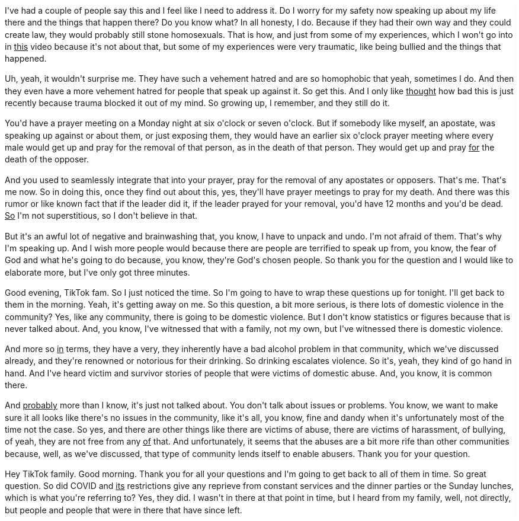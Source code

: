 I've had a couple of people say this and I feel like I need to address it. Do I worry for my safety now speaking up about my life there and the things that happen there? Do you know what? In all honesty, I do. Because if they had their own way and they could create law, they would probably still stone homosexuals. That is how, and just from some of my experiences, which I won't go into in [this](https://www.youtube.com/watch?v=RvAqoNkv2ro&t=4483s) video because it's not about that, but some of my experiences were very traumatic, like being bullied and the things that happened.

Uh, yeah, it wouldn't surprise me. They have such a vehement hatred and are so homophobic that yeah, sometimes I do. And then they even have a more vehement hatred for people that speak up against it. So get this. And I only like [thought](https://www.youtube.com/watch?v=RvAqoNkv2ro&t=4513s) how bad this is just recently because trauma blocked it out of my mind. So growing up, I remember, and they still do it.

You'd have a prayer meeting on a Monday night at six o'clock or seven o'clock. But if somebody like myself, an apostate, was speaking up against or about them, or just exposing them, they would have an earlier six o'clock prayer meeting where every male would get up and pray for the removal of that person, as in the death of that person. They would get up and pray [for](https://www.youtube.com/watch?v=RvAqoNkv2ro&t=4555s) the death of the opposer.

And you used to seamlessly integrate that into your prayer, pray for the removal of any apostates or opposers. That's me. That's me now. So in doing this, once they find out about this, yes, they'll have prayer meetings to pray for my death. And there was this rumor or like known fact that if the leader did it, if the leader prayed for your removal, you'd have 12 months and you'd be dead. [So](https://www.youtube.com/watch?v=RvAqoNkv2ro&t=4585s) I'm not superstitious, so I don't believe in that.

But it's an awful lot of negative and brainwashing that, you know, I have to unpack and undo. I'm not afraid of them. That's why I'm speaking up. And I wish more people would because there are people are terrified to speak up from, you know, the fear of God and what he's going to do because, you know, they're God's chosen people. So thank you for the question and I would like to elaborate more, but I've only got three minutes.

Good evening, TikTok fam. So I just noticed the time. So I'm going to have to wrap these questions up for tonight. I'll get back to them in the morning. Yeah, it's getting away on me. So this question, a bit more serious, is there lots of domestic violence in the community? Yes, like any community, there is going to be domestic violence. But I don't know statistics or figures because that is never talked about. And, you know, I've witnessed that with a family, not my own, but I've witnessed there is domestic violence.

And more so [in](https://www.youtube.com/watch?v=RvAqoNkv2ro&t=4662s) terms, they have a very, they inherently have a bad alcohol problem in that community, which we've discussed already, and they're renowned or notorious for their drinking. So drinking escalates violence. So it's, yeah, they kind of go hand in hand. And I've heard victim and survivor stories of people that were victims of domestic abuse. And, you know, it is common there.

And [probably](https://www.youtube.com/watch?v=RvAqoNkv2ro&t=4692s) more than I know, it's just not talked about. You don't talk about issues or problems. You know, we want to make sure it all looks like there's no issues in the community, like it's all, you know, fine and dandy when it's unfortunately most of the time not the case. So yes, and there are other things like there are victims of abuse, there are victims of harassment, of bullying, of yeah, they are not free from any [of](https://www.youtube.com/watch?v=RvAqoNkv2ro&t=4722s) that. And unfortunately, it seems that the abuses are a bit more rife than other communities because, well, as we've discussed, that type of community lends itself to enable abusers. Thank you for your question.

Hey TikTok family. Good morning. Thank you for all your questions and I'm going to get back to all of them in time. So great question. So did COVID and [its](https://www.youtube.com/watch?v=RvAqoNkv2ro&t=4752s) restrictions give any reprieve from constant services and the dinner parties or the Sunday lunches, which is what you're referring to? Yes, they did. I wasn't in there at that point in time, but I heard from my family, well, not directly, but people and people that were in there that have since left.
